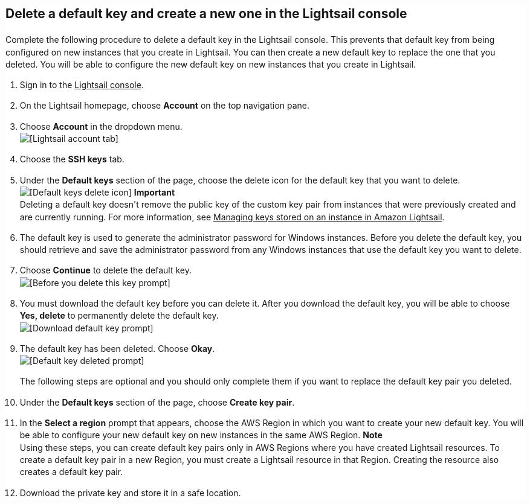 ## Delete a default key and create a new one in the Lightsail console<a name="delete-default-key-create-new-one"></a>

Complete the following procedure to delete a default key in the Lightsail console\. This prevents that default key from being configured on new instances that you create in Lightsail\. You can then create a new default key to replace the one that you deleted\. You will be able to configure the new default key on new instances that you create in Lightsail\.

1. Sign in to the [Lightsail console](https://lightsail.aws.amazon.com/)\.

1. On the Lightsail homepage, choose **Account** on the top navigation pane\.

1. Choose **Account** in the dropdown menu\.  
![\[Lightsail account tab\]](https://d9yljz1nd5001.cloudfront.net/en_us/f1c62fa5316bf1df017e7afb5a0e0a21/images/managing-key-pairs-07.png)

1. Choose the **SSH keys** tab\.

1. Under the **Default keys** section of the page, choose the delete icon for the default key that you want to delete\.  
![\[Default keys delete icon\]](https://d9yljz1nd5001.cloudfront.net/en_us/f1c62fa5316bf1df017e7afb5a0e0a21/images/managing-key-pairs-08.png)
**Important**  
Deleting a default key doesn't remove the public key of the custom key pair from instances that were previously created and are currently running\. For more information, see [Managing keys stored on an instance in Amazon Lightsail](amazon-lightsail-remove-ssh-key-on-instance.md)\.

1. The default key is used to generate the administrator password for Windows instances\. Before you delete the default key, you should retrieve and save the administrator password from any Windows instances that use the default key you want to delete\.

1. Choose **Continue** to delete the default key\.  
![\[Before you delete this key prompt\]](https://d9yljz1nd5001.cloudfront.net/en_us/f1c62fa5316bf1df017e7afb5a0e0a21/images/managing-key-pairs-09.png)

1. You must download the default key before you can delete it\. After you download the default key, you will be able to choose **Yes, delete** to permanently delete the default key\.  
![\[Download default key prompt\]](https://d9yljz1nd5001.cloudfront.net/en_us/f1c62fa5316bf1df017e7afb5a0e0a21/images/managing-key-pairs-10.png)

1. The default key has been deleted\. Choose **Okay**\.  
![\[Default key deleted prompt\]](https://d9yljz1nd5001.cloudfront.net/en_us/f1c62fa5316bf1df017e7afb5a0e0a21/images/managing-key-pairs-11.png)

   The following steps are optional and you should only complete them if you want to replace the default key pair you deleted\.

1. Under the **Default keys** section of the page, choose **Create key pair**\.

1. In the **Select a region** prompt that appears, choose the AWS Region in which you want to create your new default key\. You will be able to configure your new default key on new instances in the same AWS Region\.
**Note**  
Using these steps, you can create default key pairs only in AWS Regions where you have created Lightsail resources\. To create a default key pair in a new Region, you must create a Lightsail resource in that Region\. Creating the resource also creates a default key pair\.

1. Download the private key and store it in a safe location\.
